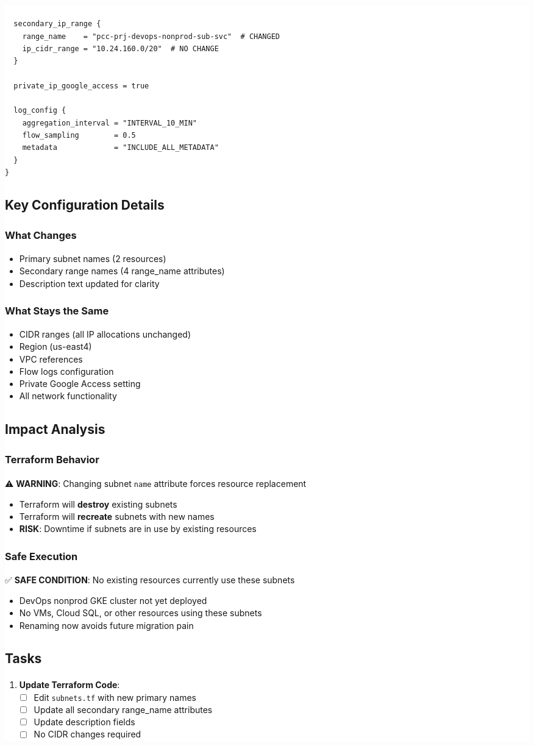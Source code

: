 ```hcl

  secondary_ip_range {
    range_name    = "pcc-prj-devops-nonprod-sub-svc"  # CHANGED
    ip_cidr_range = "10.24.160.0/20"  # NO CHANGE
  }

  private_ip_google_access = true

  log_config {
    aggregation_interval = "INTERVAL_10_MIN"
    flow_sampling        = 0.5
    metadata             = "INCLUDE_ALL_METADATA"
  }
}
```

## Key Configuration Details

### What Changes
- Primary subnet names (2 resources)
- Secondary range names (4 range_name attributes)
- Description text updated for clarity

### What Stays the Same
- CIDR ranges (all IP allocations unchanged)
- Region (us-east4)
- VPC references
- Flow logs configuration
- Private Google Access setting
- All network functionality

## Impact Analysis

### Terraform Behavior
⚠️ **WARNING**: Changing subnet `name` attribute forces resource replacement
- Terraform will **destroy** existing subnets
- Terraform will **recreate** subnets with new names
- **RISK**: Downtime if subnets are in use by existing resources

### Safe Execution
✅ **SAFE CONDITION**: No existing resources currently use these subnets
- DevOps nonprod GKE cluster not yet deployed
- No VMs, Cloud SQL, or other resources using these subnets
- Renaming now avoids future migration pain

## Tasks

1. **Update Terraform Code**:
   - [ ] Edit `subnets.tf` with new primary names
   - [ ] Update all secondary range_name attributes
   - [ ] Update description fields
   - [ ] No CIDR changes required
